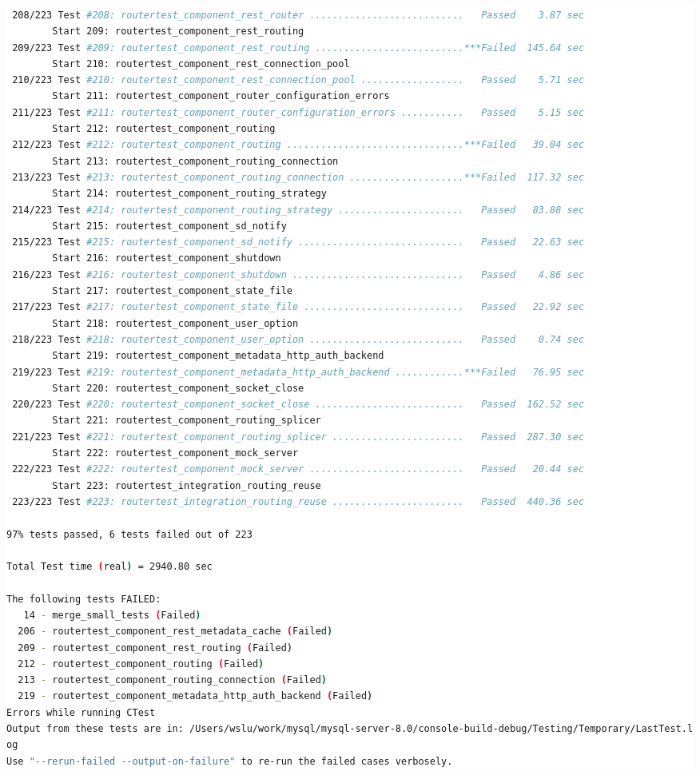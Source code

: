```bash
 208/223 Test #208: routertest_component_rest_router ...........................   Passed    3.87 sec
        Start 209: routertest_component_rest_routing
 209/223 Test #209: routertest_component_rest_routing ..........................***Failed  145.64 sec
        Start 210: routertest_component_rest_connection_pool
 210/223 Test #210: routertest_component_rest_connection_pool ..................   Passed    5.71 sec
        Start 211: routertest_component_router_configuration_errors
 211/223 Test #211: routertest_component_router_configuration_errors ...........   Passed    5.15 sec
        Start 212: routertest_component_routing
 212/223 Test #212: routertest_component_routing ...............................***Failed   39.04 sec
        Start 213: routertest_component_routing_connection
 213/223 Test #213: routertest_component_routing_connection ....................***Failed  117.32 sec
        Start 214: routertest_component_routing_strategy
 214/223 Test #214: routertest_component_routing_strategy ......................   Passed   83.88 sec
        Start 215: routertest_component_sd_notify
 215/223 Test #215: routertest_component_sd_notify .............................   Passed   22.63 sec
        Start 216: routertest_component_shutdown
 216/223 Test #216: routertest_component_shutdown ..............................   Passed    4.86 sec
        Start 217: routertest_component_state_file
 217/223 Test #217: routertest_component_state_file ............................   Passed   22.92 sec
        Start 218: routertest_component_user_option
 218/223 Test #218: routertest_component_user_option ...........................   Passed    0.74 sec
        Start 219: routertest_component_metadata_http_auth_backend
 219/223 Test #219: routertest_component_metadata_http_auth_backend ............***Failed   76.95 sec
        Start 220: routertest_component_socket_close
 220/223 Test #220: routertest_component_socket_close ..........................   Passed  162.52 sec
        Start 221: routertest_component_routing_splicer
 221/223 Test #221: routertest_component_routing_splicer .......................   Passed  287.30 sec
        Start 222: routertest_component_mock_server
 222/223 Test #222: routertest_component_mock_server ...........................   Passed   20.44 sec
        Start 223: routertest_integration_routing_reuse
 223/223 Test #223: routertest_integration_routing_reuse .......................   Passed  440.36 sec

97% tests passed, 6 tests failed out of 223

Total Test time (real) = 2940.80 sec

The following tests FAILED:
   14 - merge_small_tests (Failed)
  206 - routertest_component_rest_metadata_cache (Failed)
  209 - routertest_component_rest_routing (Failed)
  212 - routertest_component_routing (Failed)
  213 - routertest_component_routing_connection (Failed)
  219 - routertest_component_metadata_http_auth_backend (Failed)
Errors while running CTest
Output from these tests are in: /Users/wslu/work/mysql/mysql-server-8.0/console-build-debug/Testing/Temporary/LastTest.log
Use "--rerun-failed --output-on-failure" to re-run the failed cases verbosely.
```